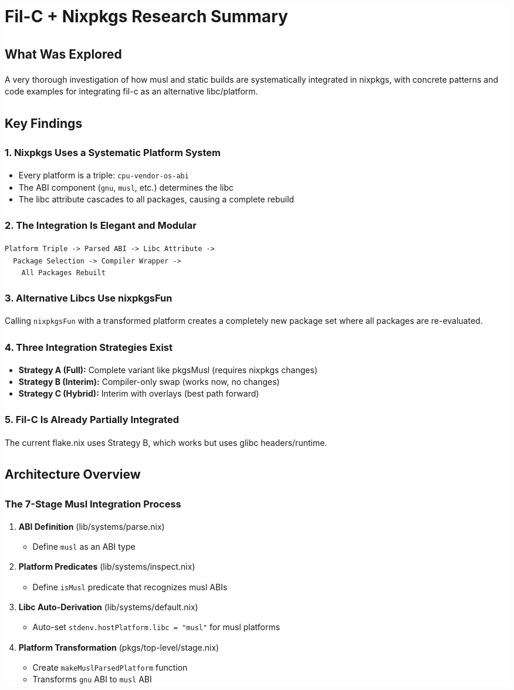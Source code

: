# Fil-C + Nixpkgs Research Summary

## What Was Explored

A very thorough investigation of how musl and static builds are systematically integrated in nixpkgs, with concrete patterns and code examples for integrating fil-c as an alternative libc/platform.

## Key Findings

### 1. Nixpkgs Uses a Systematic Platform System
- Every platform is a triple: `cpu-vendor-os-abi`
- The ABI component (`gnu`, `musl`, etc.) determines the libc
- The libc attribute cascades to all packages, causing a complete rebuild

### 2. The Integration Is Elegant and Modular
```
Platform Triple -> Parsed ABI -> Libc Attribute -> 
  Package Selection -> Compiler Wrapper -> 
    All Packages Rebuilt
```

### 3. Alternative Libcs Use nixpkgsFun
Calling `nixpkgsFun` with a transformed platform creates a completely new package set where all packages are re-evaluated.

### 4. Three Integration Strategies Exist
- **Strategy A (Full):** Complete variant like pkgsMusl (requires nixpkgs changes)
- **Strategy B (Interim):** Compiler-only swap (works now, no changes)
- **Strategy C (Hybrid):** Interim with overlays (best path forward)

### 5. Fil-C Is Already Partially Integrated
The current flake.nix uses Strategy B, which works but uses glibc headers/runtime.

## Architecture Overview

### The 7-Stage Musl Integration Process

1. **ABI Definition** (lib/systems/parse.nix)
   - Define `musl` as an ABI type

2. **Platform Predicates** (lib/systems/inspect.nix)
   - Define `isMusl` predicate that recognizes musl ABIs

3. **Libc Auto-Derivation** (lib/systems/default.nix)
   - Auto-set `stdenv.hostPlatform.libc = "musl"` for musl platforms

4. **Platform Transformation** (pkgs/top-level/stage.nix)
   - Create `makeMuslParsedPlatform` function
   - Transforms `gnu` ABI to `musl` ABI
